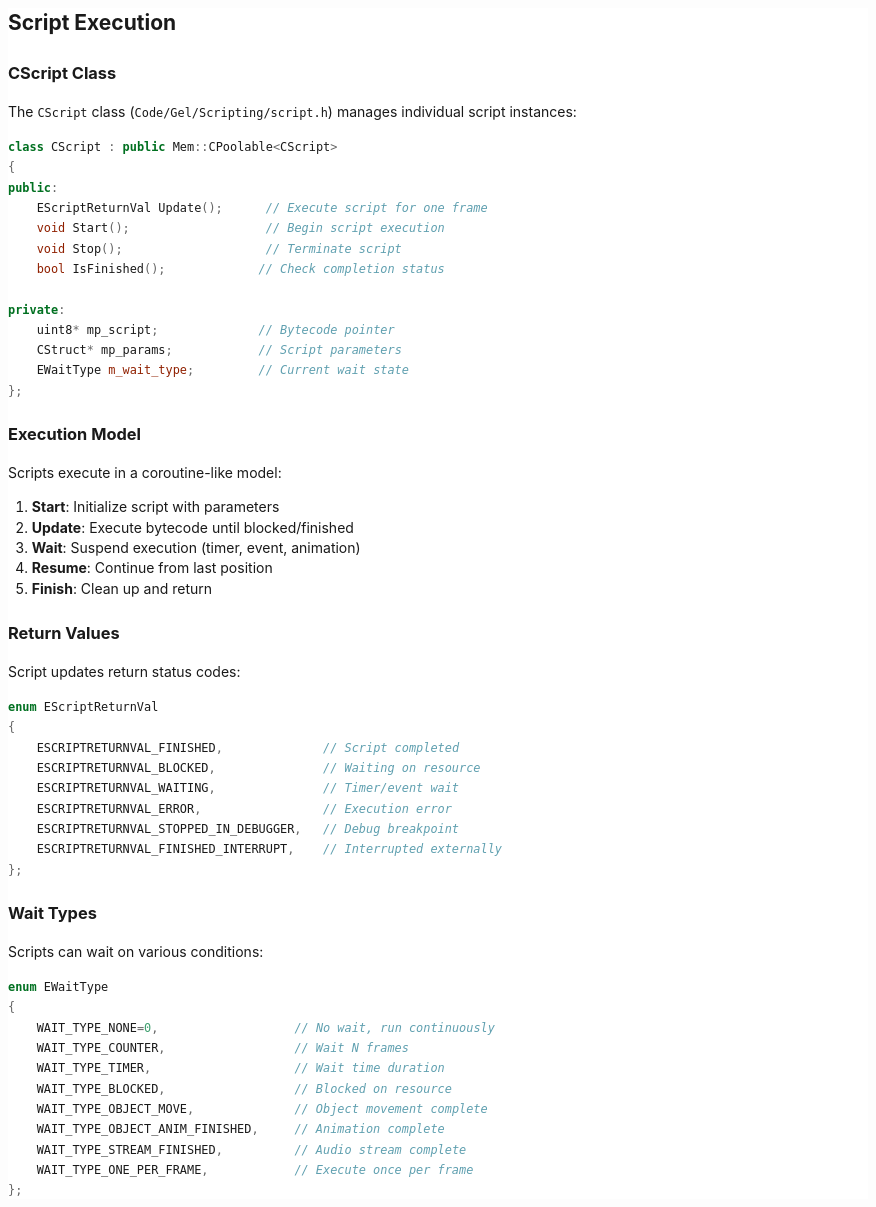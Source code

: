 
## Script Execution

### CScript Class

The `CScript` class (`Code/Gel/Scripting/script.h`) manages individual script instances:

```cpp
class CScript : public Mem::CPoolable<CScript>
{
public:
    EScriptReturnVal Update();      // Execute script for one frame
    void Start();                   // Begin script execution
    void Stop();                    // Terminate script
    bool IsFinished();             // Check completion status
    
private:
    uint8* mp_script;              // Bytecode pointer
    CStruct* mp_params;            // Script parameters
    EWaitType m_wait_type;         // Current wait state
};
```

### Execution Model

Scripts execute in a coroutine-like model:

1. **Start**: Initialize script with parameters
2. **Update**: Execute bytecode until blocked/finished
3. **Wait**: Suspend execution (timer, event, animation)
4. **Resume**: Continue from last position
5. **Finish**: Clean up and return

### Return Values

Script updates return status codes:

```cpp
enum EScriptReturnVal
{
    ESCRIPTRETURNVAL_FINISHED,              // Script completed
    ESCRIPTRETURNVAL_BLOCKED,               // Waiting on resource
    ESCRIPTRETURNVAL_WAITING,               // Timer/event wait
    ESCRIPTRETURNVAL_ERROR,                 // Execution error
    ESCRIPTRETURNVAL_STOPPED_IN_DEBUGGER,   // Debug breakpoint
    ESCRIPTRETURNVAL_FINISHED_INTERRUPT,    // Interrupted externally
};
```

### Wait Types

Scripts can wait on various conditions:

```cpp
enum EWaitType
{
    WAIT_TYPE_NONE=0,                   // No wait, run continuously
    WAIT_TYPE_COUNTER,                  // Wait N frames
    WAIT_TYPE_TIMER,                    // Wait time duration
    WAIT_TYPE_BLOCKED,                  // Blocked on resource
    WAIT_TYPE_OBJECT_MOVE,              // Object movement complete
    WAIT_TYPE_OBJECT_ANIM_FINISHED,     // Animation complete
    WAIT_TYPE_STREAM_FINISHED,          // Audio stream complete
    WAIT_TYPE_ONE_PER_FRAME,            // Execute once per frame
};
```
